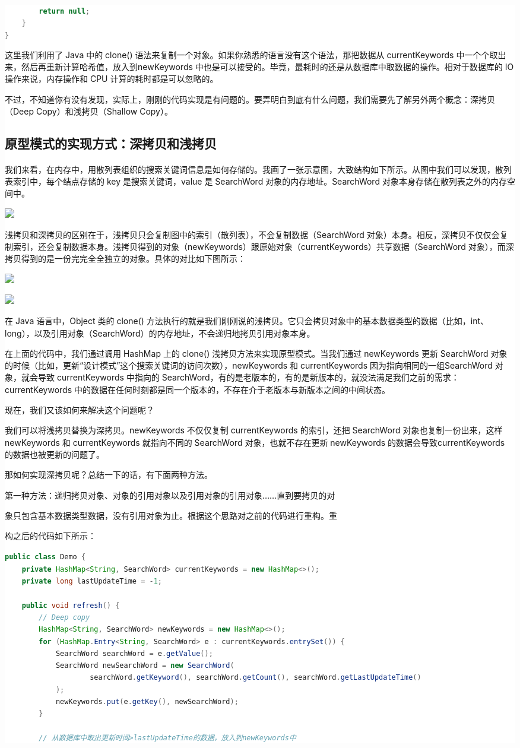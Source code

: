 ```java
		return null;
	}
}
```

这里我们利用了 Java 中的 clone() 语法来复制一个对象。如果你熟悉的语言没有这个语法，那把数据从 currentKeywords 中一个个取出来，然后再重新计算哈希值，放入到newKeywords 中也是可以接受的。毕竟，最耗时的还是从数据库中取数据的操作。相对于数据库的 IO 操作来说，内存操作和 CPU 计算的耗时都是可以忽略的。



不过，不知道你有没有发现，实际上，刚刚的代码实现是有问题的。要弄明白到底有什么问题，我们需要先了解另外两个概念：深拷贝（Deep Copy）和浅拷贝（Shallow Copy）。

## 原型模式的实现方式：深拷贝和浅拷贝

我们来看，在内存中，用散列表组织的搜索关键词信息是如何存储的。我画了一张示意图，大致结构如下所示。从图中我们可以发现，散列表索引中，每个结点存储的 key 是搜索关键词，value 是 SearchWord 对象的内存地址。SearchWord 对象本身存储在散列表之外的内存空间中。

![](https://cdn.jsdelivr.net/gh/dendi875/images/PicGo/prototype-1-1.png)

浅拷贝和深拷贝的区别在于，浅拷贝只会复制图中的索引（散列表），不会复制数据（SearchWord 对象）本身。相反，深拷贝不仅仅会复制索引，还会复制数据本身。浅拷贝得到的对象（newKeywords）跟原始对象（currentKeywords）共享数据（SearchWord 对象），而深拷贝得到的是一份完完全全独立的对象。具体的对比如下图所示：

![](https://cdn.jsdelivr.net/gh/dendi875/images/PicGo/prototype-1-2.png)

![](https://cdn.jsdelivr.net/gh/dendi875/images/PicGo/prototype-1-3.png)

在 Java 语言中，Object 类的 clone() 方法执行的就是我们刚刚说的浅拷贝。它只会拷贝对象中的基本数据类型的数据（比如，int、long），以及引用对象（SearchWord）的内存地址，不会递归地拷贝引用对象本身。



在上面的代码中，我们通过调用 HashMap 上的 clone() 浅拷贝方法来实现原型模式。当我们通过 newKeywords 更新 SearchWord 对象的时候（比如，更新“设计模式”这个搜索关键词的访问次数），newKeywords 和 currentKeywords 因为指向相同的一组SearchWord 对象，就会导致 currentKeywords 中指向的 SearchWord，有的是老版本的，有的是新版本的，就没法满足我们之前的需求：currentKeywords 中的数据在任何时刻都是同一个版本的，不存在介于老版本与新版本之间的中间状态。



现在，我们又该如何来解决这个问题呢？



我们可以将浅拷贝替换为深拷贝。newKeywords 不仅仅复制 currentKeywords 的索引，还把 SearchWord 对象也复制一份出来，这样 newKeywords 和 currentKeywords 就指向不同的 SearchWord 对象，也就不存在更新 newKeywords 的数据会导致currentKeywords 的数据也被更新的问题了。



那如何实现深拷贝呢？总结一下的话，有下面两种方法。



第一种方法：递归拷贝对象、对象的引用对象以及引用对象的引用对象……直到要拷贝的对

象只包含基本数据类型数据，没有引用对象为止。根据这个思路对之前的代码进行重构。重

构之后的代码如下所示：

```java
public class Demo {
	private HashMap<String, SearchWord> currentKeywords = new HashMap<>();
	private long lastUpdateTime = -1;

	public void refresh() {
		// Deep copy
		HashMap<String, SearchWord> newKeywords = new HashMap<>();
		for (HashMap.Entry<String, SearchWord> e : currentKeywords.entrySet()) {
			SearchWord searchWord = e.getValue();
			SearchWord newSearchWord = new SearchWord(
					searchWord.getKeyword(), searchWord.getCount(), searchWord.getLastUpdateTime()
			);
			newKeywords.put(e.getKey(), newSearchWord);
		}

		// 从数据库中取出更新时间>lastUpdateTime的数据，放入到newKeywords中
```